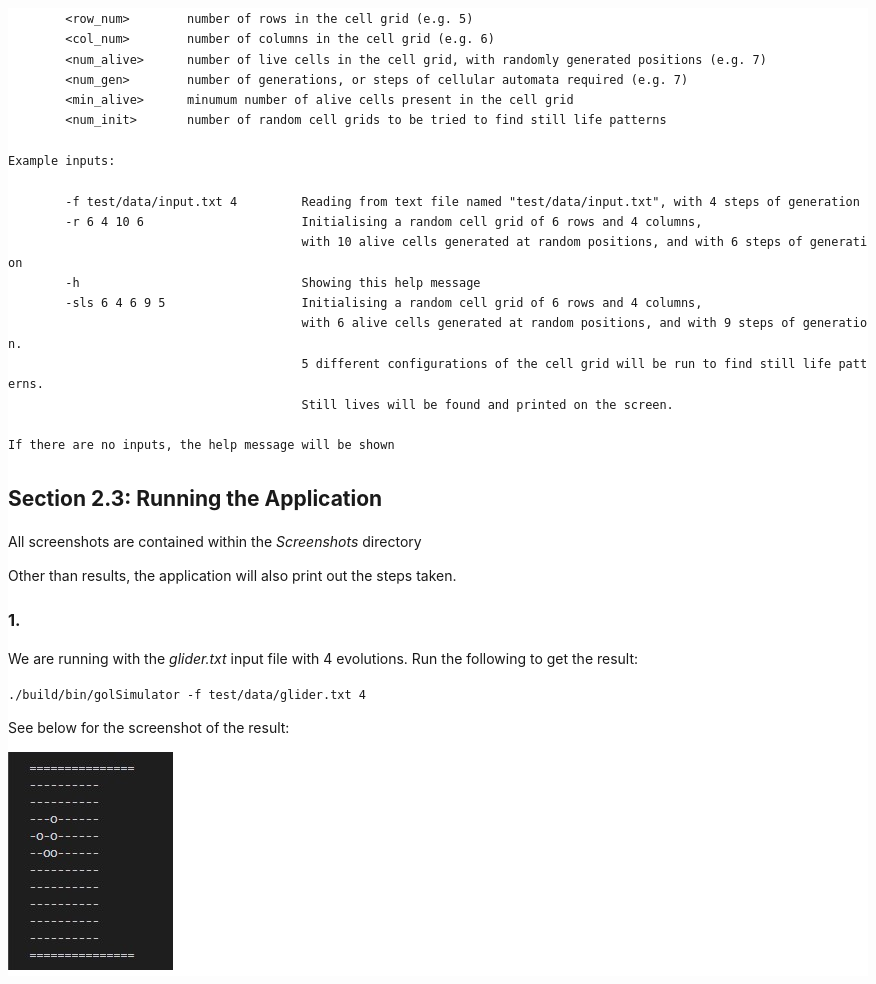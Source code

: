 ```
        <row_num>        number of rows in the cell grid (e.g. 5)
        <col_num>        number of columns in the cell grid (e.g. 6)
        <num_alive>      number of live cells in the cell grid, with randomly generated positions (e.g. 7)
        <num_gen>        number of generations, or steps of cellular automata required (e.g. 7)
        <min_alive>      minumum number of alive cells present in the cell grid
        <num_init>       number of random cell grids to be tried to find still life patterns

Example inputs:

        -f test/data/input.txt 4         Reading from text file named "test/data/input.txt", with 4 steps of generation
        -r 6 4 10 6                      Initialising a random cell grid of 6 rows and 4 columns,
                                         with 10 alive cells generated at random positions, and with 6 steps of generation
        -h                               Showing this help message
        -sls 6 4 6 9 5                   Initialising a random cell grid of 6 rows and 4 columns,
                                         with 6 alive cells generated at random positions, and with 9 steps of generation.
                                         5 different configurations of the cell grid will be run to find still life patterns.
                                         Still lives will be found and printed on the screen.

If there are no inputs, the help message will be shown
```

## Section 2.3: Running the Application
All screenshots are contained within the *Screenshots* directory

Other than results, the application will also print out the steps taken.
### 1. 
We are running with the *glider.txt* input file with 4 evolutions. Run the following to get the result:
```
./build/bin/golSimulator -f test/data/glider.txt 4
```
See below for the screenshot of the result:

![Glider Result](./Screenshots/GOLGliderResult_(4_evol).jpg)
